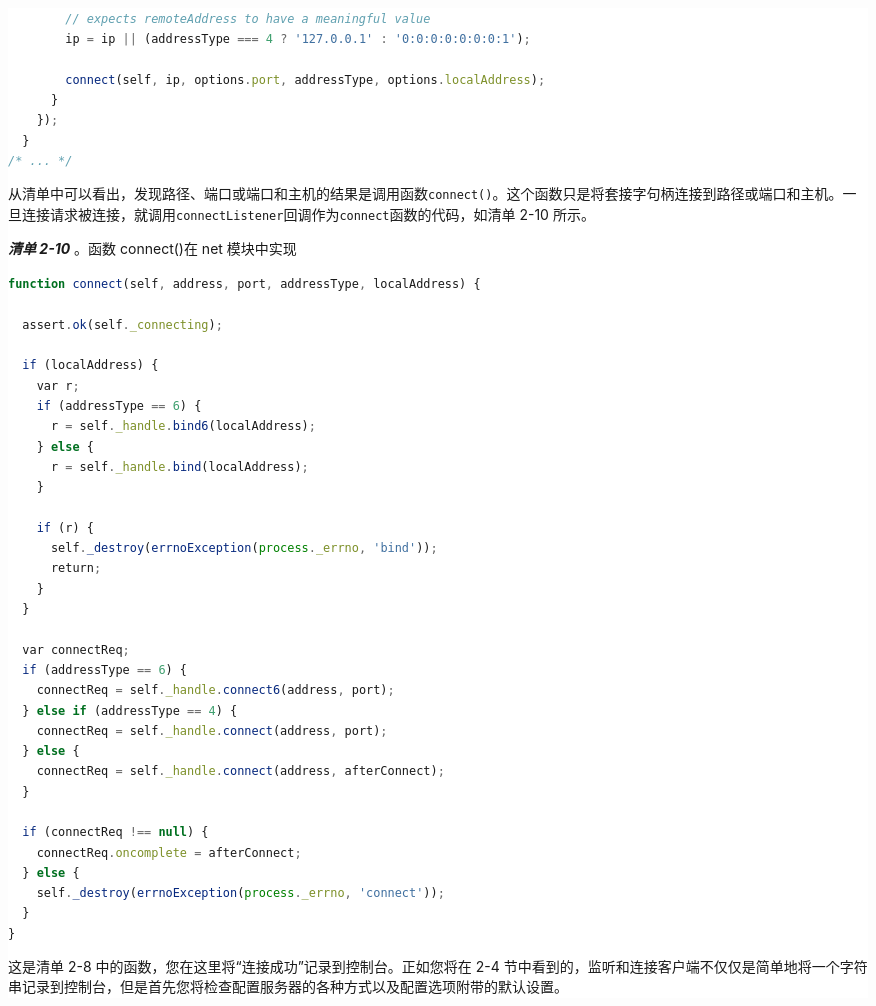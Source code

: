 ```js
        // expects remoteAddress to have a meaningful value
        ip = ip || (addressType === 4 ? '127.0.0.1' : '0:0:0:0:0:0:0:1');

        connect(self, ip, options.port, addressType, options.localAddress);
      }
    });
  }
/* ... */
```

从清单中可以看出，发现路径、端口或端口和主机的结果是调用函数`connect()`。这个函数只是将套接字句柄连接到路径或端口和主机。一旦连接请求被连接，就调用`connectListener`回调作为`connect`函数的代码，如清单 2-10 所示。

***清单 2-10*** 。函数 connect()在 net 模块中实现

```js
function connect(self, address, port, addressType, localAddress) {

  assert.ok(self._connecting);

  if (localAddress) {
    var r;
    if (addressType == 6) {
      r = self._handle.bind6(localAddress);
    } else {
      r = self._handle.bind(localAddress);
    }

    if (r) {
      self._destroy(errnoException(process._errno, 'bind'));
      return;
    }
  }

  var connectReq;
  if (addressType == 6) {
    connectReq = self._handle.connect6(address, port);
  } else if (addressType == 4) {
    connectReq = self._handle.connect(address, port);
  } else {
    connectReq = self._handle.connect(address, afterConnect);
  }

  if (connectReq !== null) {
    connectReq.oncomplete = afterConnect;
  } else {
    self._destroy(errnoException(process._errno, 'connect'));
  }
}
```

这是清单 2-8 中的函数，您在这里将“连接成功”记录到控制台。正如您将在 2-4 节中看到的，监听和连接客户端不仅仅是简单地将一个字符串记录到控制台，但是首先您将检查配置服务器的各种方式以及配置选项附带的默认设置。
